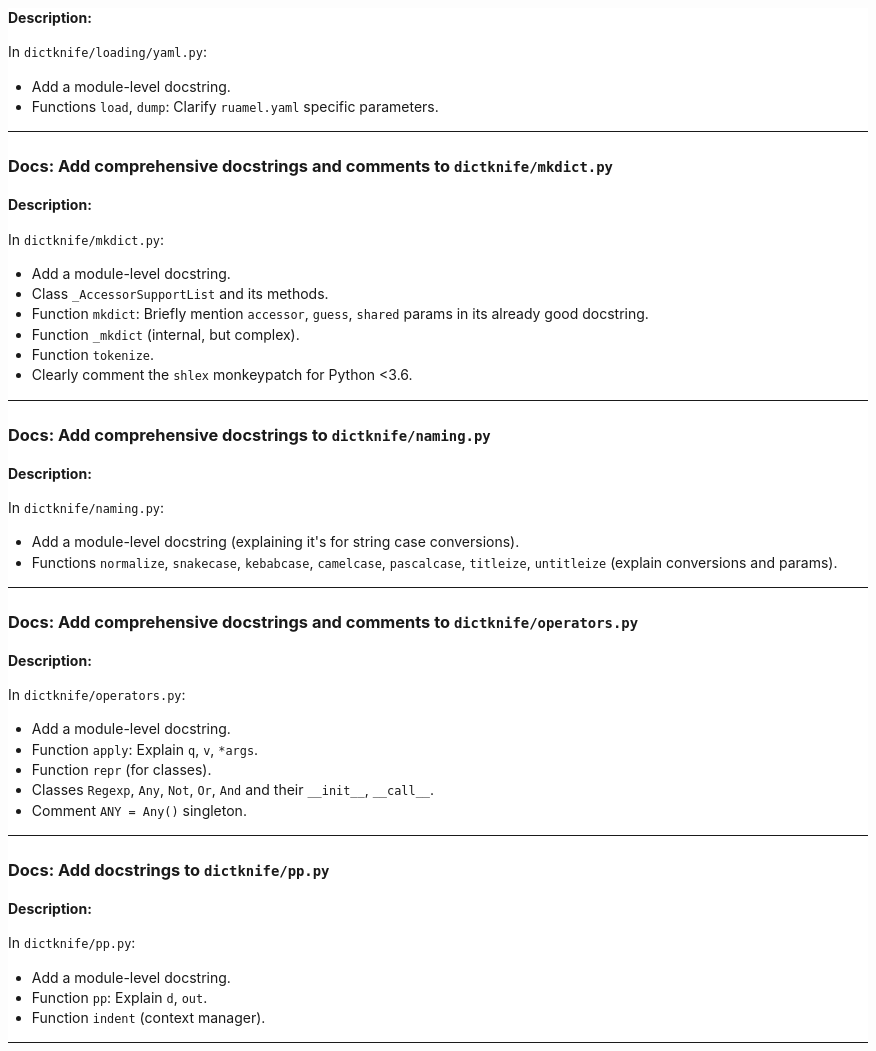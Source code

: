 **Description:**

In `dictknife/loading/yaml.py`:
- Add a module-level docstring.
- Functions `load`, `dump`: Clarify `ruamel.yaml` specific parameters.

---
### Docs: Add comprehensive docstrings and comments to `dictknife/mkdict.py`

**Description:**

In `dictknife/mkdict.py`:
- Add a module-level docstring.
- Class `_AccessorSupportList` and its methods.
- Function `mkdict`: Briefly mention `accessor`, `guess`, `shared` params in its already good docstring.
- Function `_mkdict` (internal, but complex).
- Function `tokenize`.
- Clearly comment the `shlex` monkeypatch for Python <3.6.

---
### Docs: Add comprehensive docstrings to `dictknife/naming.py`

**Description:**

In `dictknife/naming.py`:
- Add a module-level docstring (explaining it's for string case conversions).
- Functions `normalize`, `snakecase`, `kebabcase`, `camelcase`, `pascalcase`, `titleize`, `untitleize` (explain conversions and params).

---
### Docs: Add comprehensive docstrings and comments to `dictknife/operators.py`

**Description:**

In `dictknife/operators.py`:
- Add a module-level docstring.
- Function `apply`: Explain `q`, `v`, `*args`.
- Function `repr` (for classes).
- Classes `Regexp`, `Any`, `Not`, `Or`, `And` and their `__init__`, `__call__`.
- Comment `ANY = Any()` singleton.

---
### Docs: Add docstrings to `dictknife/pp.py`

**Description:**

In `dictknife/pp.py`:
- Add a module-level docstring.
- Function `pp`: Explain `d`, `out`.
- Function `indent` (context manager).

---